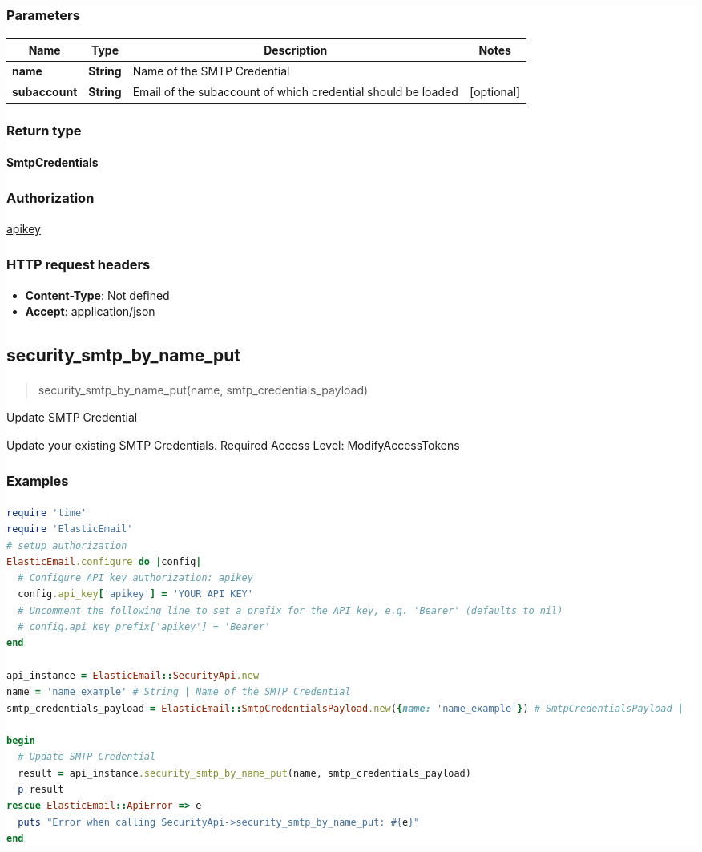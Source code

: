 ### Parameters

| Name | Type | Description | Notes |
| ---- | ---- | ----------- | ----- |
| **name** | **String** | Name of the SMTP Credential |  |
| **subaccount** | **String** | Email of the subaccount of which credential should be loaded | [optional] |

### Return type

[**SmtpCredentials**](SmtpCredentials.md)

### Authorization

[apikey](../README.md#apikey)

### HTTP request headers

- **Content-Type**: Not defined
- **Accept**: application/json


## security_smtp_by_name_put

> <SmtpCredentials> security_smtp_by_name_put(name, smtp_credentials_payload)

Update SMTP Credential

Update your existing SMTP Credentials. Required Access Level: ModifyAccessTokens

### Examples

```ruby
require 'time'
require 'ElasticEmail'
# setup authorization
ElasticEmail.configure do |config|
  # Configure API key authorization: apikey
  config.api_key['apikey'] = 'YOUR API KEY'
  # Uncomment the following line to set a prefix for the API key, e.g. 'Bearer' (defaults to nil)
  # config.api_key_prefix['apikey'] = 'Bearer'
end

api_instance = ElasticEmail::SecurityApi.new
name = 'name_example' # String | Name of the SMTP Credential
smtp_credentials_payload = ElasticEmail::SmtpCredentialsPayload.new({name: 'name_example'}) # SmtpCredentialsPayload | 

begin
  # Update SMTP Credential
  result = api_instance.security_smtp_by_name_put(name, smtp_credentials_payload)
  p result
rescue ElasticEmail::ApiError => e
  puts "Error when calling SecurityApi->security_smtp_by_name_put: #{e}"
end
```

